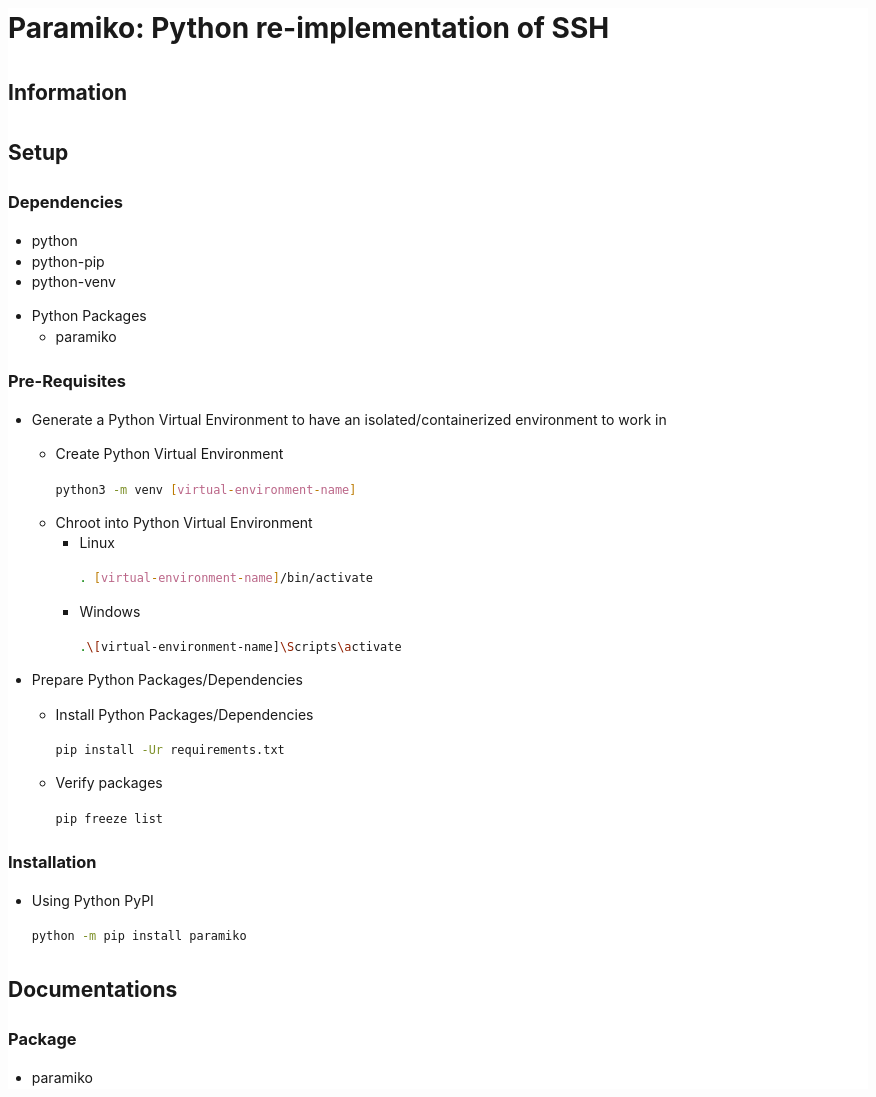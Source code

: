 Paramiko: Python re-implementation of SSH
=========================================

## Information

## Setup
### Dependencies
+ python
+ python-pip
+ python-venv
- Python Packages
    + paramiko

### Pre-Requisites
- Generate a Python Virtual Environment to have an isolated/containerized environment to work in
    - Create Python Virtual Environment
        ```bash
        python3 -m venv [virtual-environment-name]
        ```
    - Chroot into Python Virtual Environment
        - Linux
            ```bash
            . [virtual-environment-name]/bin/activate
            ```
        - Windows
            ```bash
            .\[virtual-environment-name]\Scripts\activate
            ```

- Prepare Python Packages/Dependencies
    - Install Python Packages/Dependencies
        ```bash
        pip install -Ur requirements.txt
        ```

    - Verify packages
        ```bash
        pip freeze list
        ```

### Installation
- Using Python PyPI
    ```bash
    python -m pip install paramiko
    ```

## Documentations
### Package
+ paramiko
